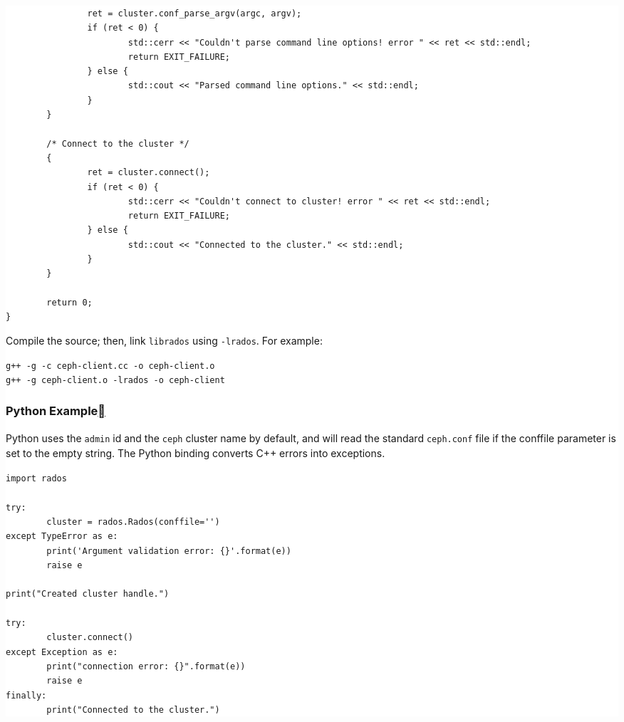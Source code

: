 ```
                ret = cluster.conf_parse_argv(argc, argv);
                if (ret < 0) {
                        std::cerr << "Couldn't parse command line options! error " << ret << std::endl;
                        return EXIT_FAILURE;
                } else {
                        std::cout << "Parsed command line options." << std::endl;
                }
        }

        /* Connect to the cluster */
        {
                ret = cluster.connect();
                if (ret < 0) {
                        std::cerr << "Couldn't connect to cluster! error " << ret << std::endl;
                        return EXIT_FAILURE;
                } else {
                        std::cout << "Connected to the cluster." << std::endl;
                }
        }

        return 0;
}
```

Compile the source; then, link `librados` using `-lrados`. For example:

```
g++ -g -c ceph-client.cc -o ceph-client.o
g++ -g ceph-client.o -lrados -o ceph-client
```

### Python Example[](https://docs.ceph.com/en/latest/rados/api/librados-intro/#python-example)

Python uses the `admin` id and the `ceph` cluster name by default, and will read the standard `ceph.conf` file if the conffile parameter is set to the empty string. The Python binding converts C++ errors into exceptions.

```
import rados

try:
        cluster = rados.Rados(conffile='')
except TypeError as e:
        print('Argument validation error: {}'.format(e))
        raise e

print("Created cluster handle.")

try:
        cluster.connect()
except Exception as e:
        print("connection error: {}".format(e))
        raise e
finally:
        print("Connected to the cluster.")
```
